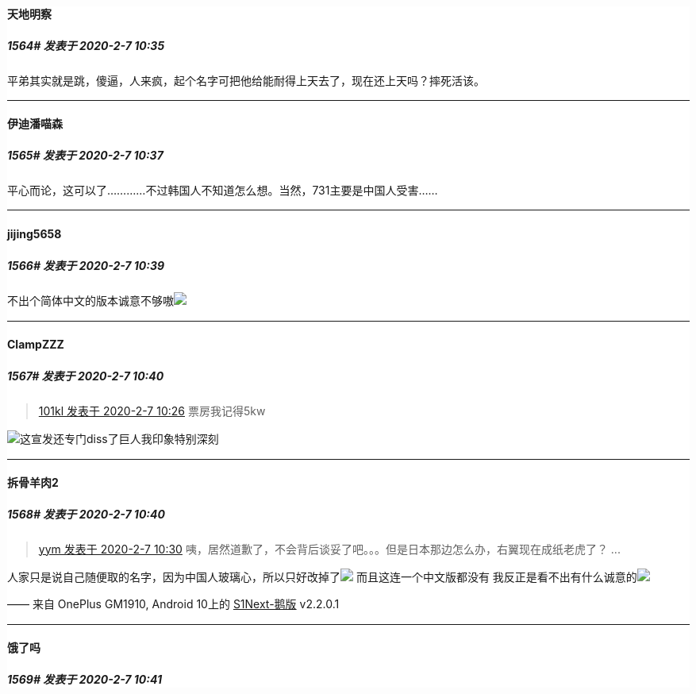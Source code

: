 ####  天地明察  
##### 1564#       发表于 2020-2-7 10:35


平弟其实就是跳，傻逼，人来疯，起个名字可把他给能耐得上天去了，现在还上天吗？摔死活该。


*****

####  伊迪潘喵森  
##### 1565#       发表于 2020-2-7 10:37


平心而论，这可以了…………不过韩国人不知道怎么想。当然，731主要是中国人受害……


*****

####  jijing5658  
##### 1566#       发表于 2020-2-7 10:39


不出个简体中文的版本诚意不够嗷<img src="https://static.saraba1st.com/image/smiley/face2017/192.png" referrerpolicy="no-referrer">


*****

####  ClampZZZ  
##### 1567#       发表于 2020-2-7 10:40


<blockquote><a href="httphttps://bbs.saraba1st.com/2b/forum.php?mod=redirect&amp;goto=findpost&amp;pid=46349832&amp;ptid=1912573" target="_blank">101kl 发表于 2020-2-7 10:26</a>
票房我记得5kw</blockquote>
<img src="https://static.saraba1st.com/image/smiley/face2017/001.png" referrerpolicy="no-referrer">这宣发还专门diss了巨人我印象特别深刻


*****

####  拆骨羊肉2  
##### 1568#       发表于 2020-2-7 10:40


<blockquote><a href="httphttps://bbs.saraba1st.com/2b/forum.php?mod=redirect&amp;goto=findpost&amp;pid=46349867&amp;ptid=1912573" target="_blank">yym 发表于 2020-2-7 10:30</a>
咦，居然道歉了，不会背后谈妥了吧。。。但是日本那边怎么办，右翼现在成纸老虎了？ ...</blockquote>
人家只是说自己随便取的名字，因为中国人玻璃心，所以只好改掉了<img src="https://static.saraba1st.com/image/smiley/face2017/035.png" referrerpolicy="no-referrer">
而且这连一个中文版都没有
我反正是看不出有什么诚意的<img src="https://static.saraba1st.com/image/smiley/face2017/049.png" referrerpolicy="no-referrer">

—— 来自 OnePlus GM1910, Android 10上的 [S1Next-鹅版](https://github.com/ykrank/S1-Next/releases) v2.2.0.1


*****

####  饿了吗  
##### 1569#       发表于 2020-2-7 10:41
